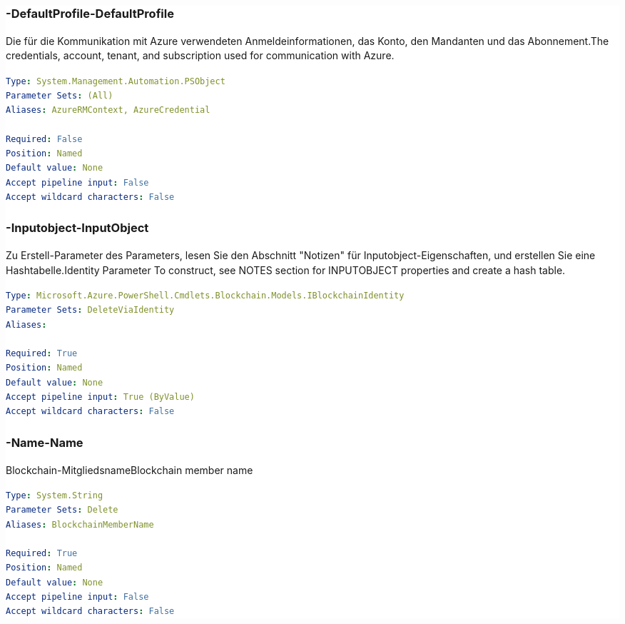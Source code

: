 ### <span data-ttu-id="5e421-117">-DefaultProfile</span><span class="sxs-lookup"><span data-stu-id="5e421-117">-DefaultProfile</span></span>
<span data-ttu-id="5e421-118">Die für die Kommunikation mit Azure verwendeten Anmeldeinformationen, das Konto, den Mandanten und das Abonnement.</span><span class="sxs-lookup"><span data-stu-id="5e421-118">The credentials, account, tenant, and subscription used for communication with Azure.</span></span>

```yaml
Type: System.Management.Automation.PSObject
Parameter Sets: (All)
Aliases: AzureRMContext, AzureCredential

Required: False
Position: Named
Default value: None
Accept pipeline input: False
Accept wildcard characters: False
```

### <span data-ttu-id="5e421-119">-Inputobject</span><span class="sxs-lookup"><span data-stu-id="5e421-119">-InputObject</span></span>
<span data-ttu-id="5e421-120">Zu Erstell-Parameter des Parameters, lesen Sie den Abschnitt "Notizen" für Inputobject-Eigenschaften, und erstellen Sie eine Hashtabelle.</span><span class="sxs-lookup"><span data-stu-id="5e421-120">Identity Parameter To construct, see NOTES section for INPUTOBJECT properties and create a hash table.</span></span>

```yaml
Type: Microsoft.Azure.PowerShell.Cmdlets.Blockchain.Models.IBlockchainIdentity
Parameter Sets: DeleteViaIdentity
Aliases:

Required: True
Position: Named
Default value: None
Accept pipeline input: True (ByValue)
Accept wildcard characters: False
```

### <span data-ttu-id="5e421-121">-Name</span><span class="sxs-lookup"><span data-stu-id="5e421-121">-Name</span></span>
<span data-ttu-id="5e421-122">Blockchain-Mitgliedsname</span><span class="sxs-lookup"><span data-stu-id="5e421-122">Blockchain member name</span></span>

```yaml
Type: System.String
Parameter Sets: Delete
Aliases: BlockchainMemberName

Required: True
Position: Named
Default value: None
Accept pipeline input: False
Accept wildcard characters: False
```
